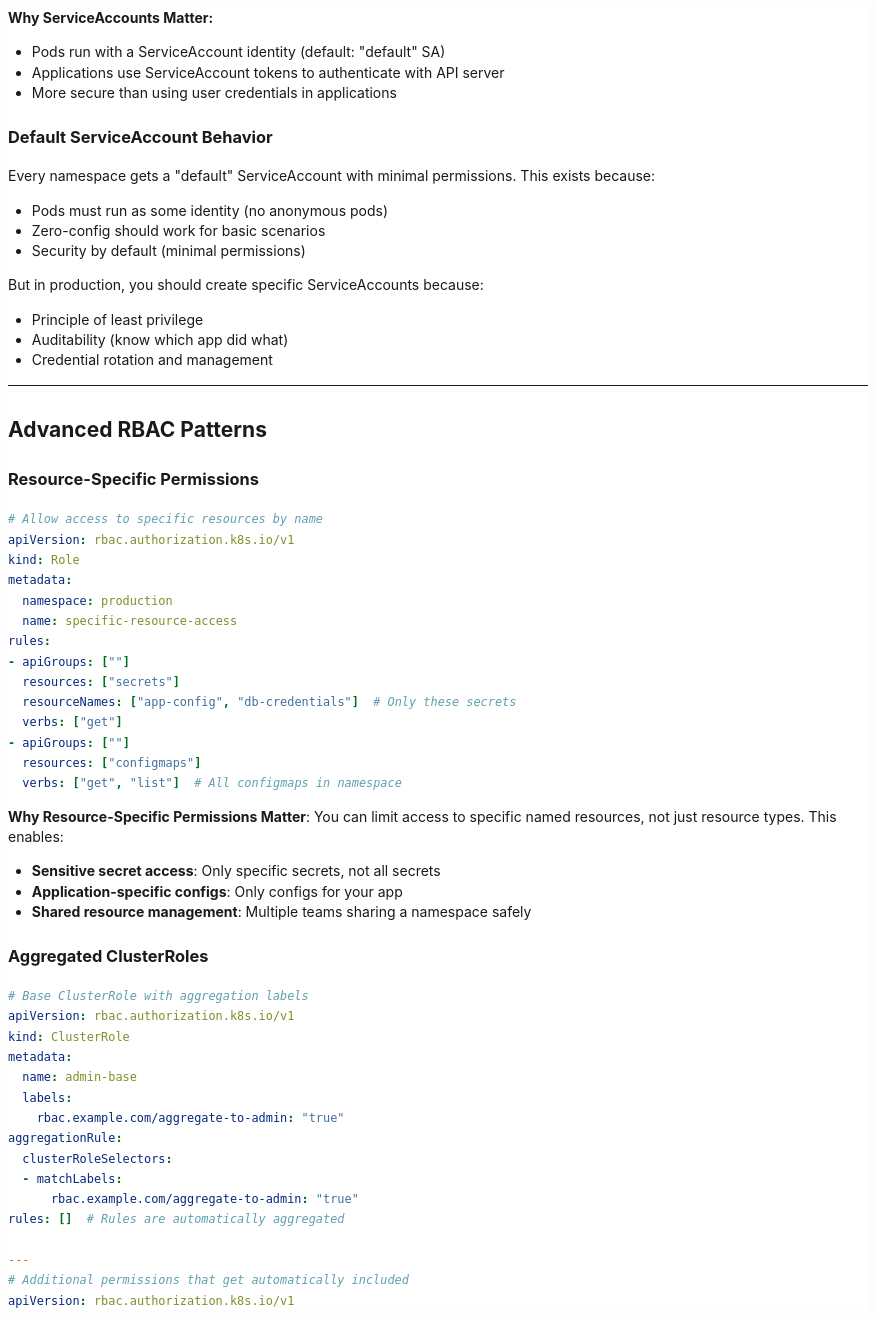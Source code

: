 **Why ServiceAccounts Matter:**
- Pods run with a ServiceAccount identity (default: "default" SA)
- Applications use ServiceAccount tokens to authenticate with API server
- More secure than using user credentials in applications

### Default ServiceAccount Behavior

Every namespace gets a "default" ServiceAccount with minimal permissions. This exists because:
- Pods must run as some identity (no anonymous pods)
- Zero-config should work for basic scenarios
- Security by default (minimal permissions)

But in production, you should create specific ServiceAccounts because:
- Principle of least privilege
- Auditability (know which app did what)
- Credential rotation and management

---

## **Advanced RBAC Patterns**

### Resource-Specific Permissions

```yaml
# Allow access to specific resources by name
apiVersion: rbac.authorization.k8s.io/v1
kind: Role
metadata:
  namespace: production
  name: specific-resource-access
rules:
- apiGroups: [""]
  resources: ["secrets"]
  resourceNames: ["app-config", "db-credentials"]  # Only these secrets
  verbs: ["get"]
- apiGroups: [""]
  resources: ["configmaps"]
  verbs: ["get", "list"]  # All configmaps in namespace
```

**Why Resource-Specific Permissions Matter**: You can limit access to specific named resources, not just resource types. This enables:
- **Sensitive secret access**: Only specific secrets, not all secrets
- **Application-specific configs**: Only configs for your app
- **Shared resource management**: Multiple teams sharing a namespace safely

### Aggregated ClusterRoles

```yaml
# Base ClusterRole with aggregation labels
apiVersion: rbac.authorization.k8s.io/v1
kind: ClusterRole
metadata:
  name: admin-base
  labels:
    rbac.example.com/aggregate-to-admin: "true"
aggregationRule:
  clusterRoleSelectors:
  - matchLabels:
      rbac.example.com/aggregate-to-admin: "true"
rules: []  # Rules are automatically aggregated

---
# Additional permissions that get automatically included
apiVersion: rbac.authorization.k8s.io/v1
```